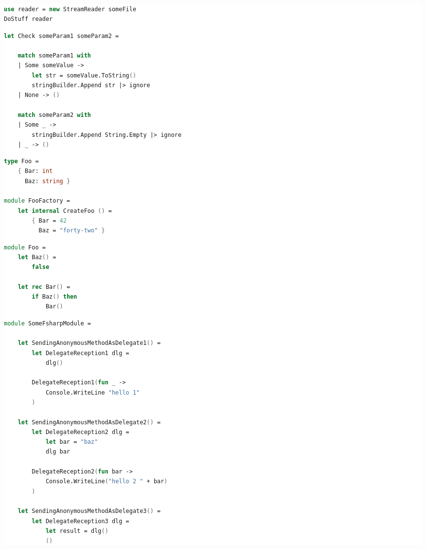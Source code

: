 
```fsharp
use reader = new StreamReader someFile
DoStuff reader
```

```fsharp
let Check someParam1 someParam2 =

    match someParam1 with
    | Some someValue ->
        let str = someValue.ToString()
        stringBuilder.Append str |> ignore
    | None -> ()

    match someParam2 with
    | Some _ ->
        stringBuilder.Append String.Empty |> ignore
    | _ -> ()

```

```fsharp
type Foo = 
    { Bar: int
      Baz: string }

module FooFactory =
    let internal CreateFoo () =
        { Bar = 42
          Baz = "forty-two" }
```

```fsharp
module Foo =
    let Baz() =
        false

    let rec Bar() =
        if Baz() then
            Bar()
```

```fsharp
module SomeFsharpModule =

    let SendingAnonymousMethodAsDelegate1() =
        let DelegateReception1 dlg =
            dlg()

        DelegateReception1(fun _ ->
            Console.WriteLine "hello 1"
        )

    let SendingAnonymousMethodAsDelegate2() =
        let DelegateReception2 dlg =
            let bar = "baz"
            dlg bar

        DelegateReception2(fun bar ->
            Console.WriteLine("hello 2 " + bar)
        )

    let SendingAnonymousMethodAsDelegate3() =
        let DelegateReception3 dlg =
            let result = dlg()
            ()

```